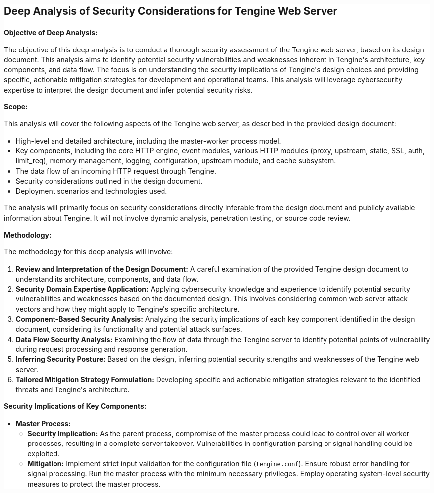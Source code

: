 ## Deep Analysis of Security Considerations for Tengine Web Server

**Objective of Deep Analysis:**

The objective of this deep analysis is to conduct a thorough security assessment of the Tengine web server, based on its design document. This analysis aims to identify potential security vulnerabilities and weaknesses inherent in Tengine's architecture, key components, and data flow. The focus is on understanding the security implications of Tengine's design choices and providing specific, actionable mitigation strategies for development and operational teams. This analysis will leverage cybersecurity expertise to interpret the design document and infer potential security risks.

**Scope:**

This analysis will cover the following aspects of the Tengine web server, as described in the provided design document:

* High-level and detailed architecture, including the master-worker process model.
* Key components, including the core HTTP engine, event modules, various HTTP modules (proxy, upstream, static, SSL, auth, limit_req), memory management, logging, configuration, upstream module, and cache subsystem.
* The data flow of an incoming HTTP request through Tengine.
* Security considerations outlined in the design document.
* Deployment scenarios and technologies used.

The analysis will primarily focus on security considerations directly inferable from the design document and publicly available information about Tengine. It will not involve dynamic analysis, penetration testing, or source code review.

**Methodology:**

The methodology for this deep analysis will involve:

1. **Review and Interpretation of the Design Document:** A careful examination of the provided Tengine design document to understand its architecture, components, and data flow.
2. **Security Domain Expertise Application:** Applying cybersecurity knowledge and experience to identify potential security vulnerabilities and weaknesses based on the documented design. This involves considering common web server attack vectors and how they might apply to Tengine's specific architecture.
3. **Component-Based Security Analysis:** Analyzing the security implications of each key component identified in the design document, considering its functionality and potential attack surfaces.
4. **Data Flow Security Analysis:** Examining the flow of data through the Tengine server to identify potential points of vulnerability during request processing and response generation.
5. **Inferring Security Posture:** Based on the design, inferring potential security strengths and weaknesses of the Tengine web server.
6. **Tailored Mitigation Strategy Formulation:** Developing specific and actionable mitigation strategies relevant to the identified threats and Tengine's architecture.

**Security Implications of Key Components:**

* **Master Process:**
    * **Security Implication:** As the parent process, compromise of the master process could lead to control over all worker processes, resulting in a complete server takeover. Vulnerabilities in configuration parsing or signal handling could be exploited.
    * **Mitigation:** Implement strict input validation for the configuration file (`tengine.conf`). Ensure robust error handling for signal processing. Run the master process with the minimum necessary privileges. Employ operating system-level security measures to protect the master process.
